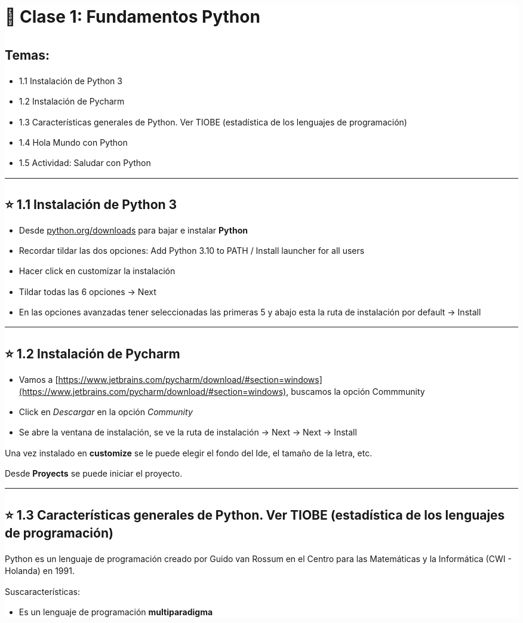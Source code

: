 # :book: Clase 1: Fundamentos Python 

## Temas:

- 1.1 Instalación de Python 3

- 1.2 Instalación de Pycharm

- 1.3 Características generales de Python. Ver TIOBE (estadística de los lenguajes de programación)

- 1.4 Hola Mundo con Python

- 1.5 Actividad: Saludar con Python

---

## :star: 1.1 Instalación de Python 3

- Desde [python.org/downloads](python.org/downloads) para bajar e instalar **Python**

- Recordar tildar las dos opciones: Add Python 3.10 to PATH / Install launcher for all users

- Hacer click en customizar la instalación

- Tildar todas las 6 opciones -> Next

- En las opciones avanzadas tener seleccionadas las primeras 5 y abajo esta la ruta de instalación por default -> Install


---

## :star: 1.2 Instalación de Pycharm

- Vamos a [https://www.jetbrains.com/pycharm/download/#section=windows](https://www.jetbrains.com/pycharm/download/#section=windows), buscamos la opción Commmunity

- Click en *Descargar* en la opción *Community*

- Se abre la ventana de instalación, se ve la ruta de instalación -> Next -> Next -> Install

Una vez instalado en **customize** se le puede elegir el fondo del Ide, el tamaño de la letra, etc.

Desde **Proyects** se puede iniciar el proyecto.

---

## :star: 1.3 Características generales de Python. Ver TIOBE (estadística de los lenguajes de programación)

Python es un lenguaje de programación creado por Guido van Rossum en el Centro para las Matemáticas y la Informática (CWI - Holanda) en 1991.

Suscaracterísticas:


- Es un lenguaje de programación **multiparadigma**
